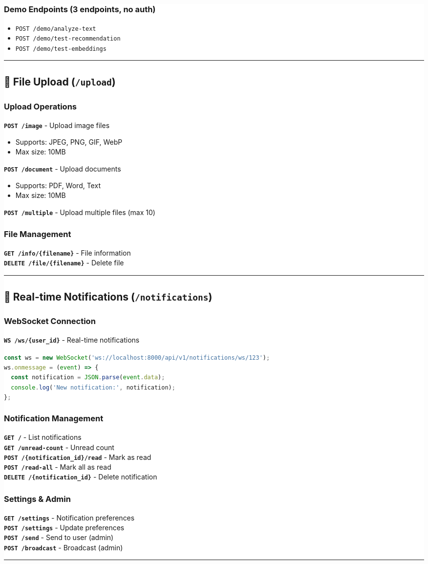### Demo Endpoints (3 endpoints, no auth)
- `POST /demo/analyze-text`
- `POST /demo/test-recommendation`
- `POST /demo/test-embeddings`

---

## 📁 File Upload (`/upload`)

### Upload Operations
**`POST /image`** - Upload image files
- Supports: JPEG, PNG, GIF, WebP
- Max size: 10MB

**`POST /document`** - Upload documents
- Supports: PDF, Word, Text
- Max size: 10MB

**`POST /multiple`** - Upload multiple files (max 10)

### File Management
**`GET /info/{filename}`** - File information  
**`DELETE /file/{filename}`** - Delete file  

---

## 🔔 Real-time Notifications (`/notifications`)

### WebSocket Connection
**`WS /ws/{user_id}`** - Real-time notifications
```javascript
const ws = new WebSocket('ws://localhost:8000/api/v1/notifications/ws/123');
ws.onmessage = (event) => {
  const notification = JSON.parse(event.data);
  console.log('New notification:', notification);
};
```

### Notification Management
**`GET /`** - List notifications  
**`GET /unread-count`** - Unread count  
**`POST /{notification_id}/read`** - Mark as read  
**`POST /read-all`** - Mark all as read  
**`DELETE /{notification_id}`** - Delete notification  

### Settings & Admin
**`GET /settings`** - Notification preferences  
**`POST /settings`** - Update preferences  
**`POST /send`** - Send to user (admin)  
**`POST /broadcast`** - Broadcast (admin)  

---